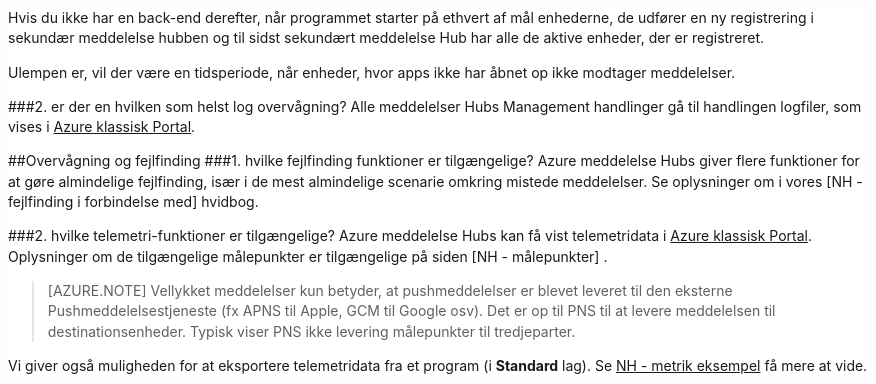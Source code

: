 Hvis du ikke har en back-end derefter, når programmet starter på ethvert af mål enhederne, de udfører en ny registrering i sekundær meddelelse hubben og til sidst sekundært meddelelse Hub har alle de aktive enheder, der er registreret.

Ulempen er, vil der være en tidsperiode, når enheder, hvor apps ikke har åbnet op ikke modtager meddelelser.

###<a name="2---is-there-any-audit-log-capability"></a>2. er der en hvilken som helst log overvågning?
Alle meddelelser Hubs Management handlinger gå til handlingen logfiler, som vises i [Azure klassisk Portal].

##<a name="monitoring--troubleshooting"></a>Overvågning og fejlfinding
###<a name="1---what-troubleshooting-capabilities-are-available"></a>1. hvilke fejlfinding funktioner er tilgængelige?
Azure meddelelse Hubs giver flere funktioner for at gøre almindelige fejlfinding, især i de mest almindelige scenarie omkring mistede meddelelser. Se oplysninger om i vores [NH - fejlfinding i forbindelse med] hvidbog.

###<a name="2---what-telemetry-features-are-available"></a>2. hvilke telemetri-funktioner er tilgængelige?
Azure meddelelse Hubs kan få vist telemetridata i [Azure klassisk Portal]. Oplysninger om de tilgængelige målepunkter er tilgængelige på siden [NH - målepunkter] .

>[AZURE.NOTE] Vellykket meddelelser kun betyder, at pushmeddelelser er blevet leveret til den eksterne Pushmeddelelsestjeneste (fx APNS til Apple, GCM til Google osv). Det er op til PNS til at levere meddelelsen til destinationsenheder. Typisk viser PNS ikke levering målepunkter til tredjeparter.  

Vi giver også muligheden for at eksportere telemetridata fra et program (i **Standard** lag). Se [NH - metrik eksempel] få mere at vide.

[Azure klassisk Portal]: https://manage.windowsazure.com
[Meddelelse om Hubs priser]: http://azure.microsoft.com/pricing/details/notification-hubs/
[Meddelelse om Hubs SERVICENIVEAUAFTALE]: http://azure.microsoft.com/support/legal/sla/
[CaseStudy - Sochi]: https://customers.microsoft.com/Pages/CustomerStory.aspx?recid=7942
[CaseStudy - Skanska]: https://customers.microsoft.com/Pages/CustomerStory.aspx?recid=5847
[CaseStudy - Seattle gange]: https://customers.microsoft.com/Pages/CustomerStory.aspx?recid=8354
[CaseStudy - Mural.ly]: https://customers.microsoft.com/Pages/CustomerStory.aspx?recid=11592
[CaseStudy - 7Digital]: https://customers.microsoft.com/Pages/CustomerStory.aspx?recid=3684
[NH - REST API'er]: https://msdn.microsoft.com/library/azure/dn530746.aspx
[NH - Introduktionsselvstudier]: http://azure.microsoft.com/documentation/articles/notification-hubs-ios-get-started/
[Chrome-Apps selvstudium]: http://azure.microsoft.com/documentation/articles/notification-hubs-chrome-get-started/
[Mobile Services Pricing]: http://azure.microsoft.com/pricing/details/mobile-services/
[Vejledning til back end-registrering]: https://msdn.microsoft.com/library/azure/dn743807.aspx
[Back end-registrering vejledning - 2]: https://msdn.microsoft.com/library/azure/dn530747.aspx
[NH sikkerhedsmodel]: https://msdn.microsoft.com/library/azure/dn495373.aspx
[NH - sikker opslagsnål selvstudium]: http://azure.microsoft.com/documentation/articles/notification-hubs-aspnet-backend-ios-secure-push/
[NH - fejlfinding]: http://azure.microsoft.com/documentation/articles/notification-hubs-diagnosing/
[NH - metrik]: https://msdn.microsoft.com/library/dn458822.aspx
[NH - metrik eksempel]: https://github.com/Azure/azure-notificationhubs-samples/tree/master/FetchNHTelemetryInExcel
[Registreringer eksport/Import]: https://msdn.microsoft.com/library/dn790624.aspx
[Azure Portal]: https://portal.azure.com
[fuldført eksempler]: https://github.com/Azure/azure-notificationhubs-samples
[Azure-Mobilapps]: https://azure.microsoft.com/en-us/services/app-service/mobile/
[App Service priser]: https://azure.microsoft.com/en-us/pricing/details/app-service/
